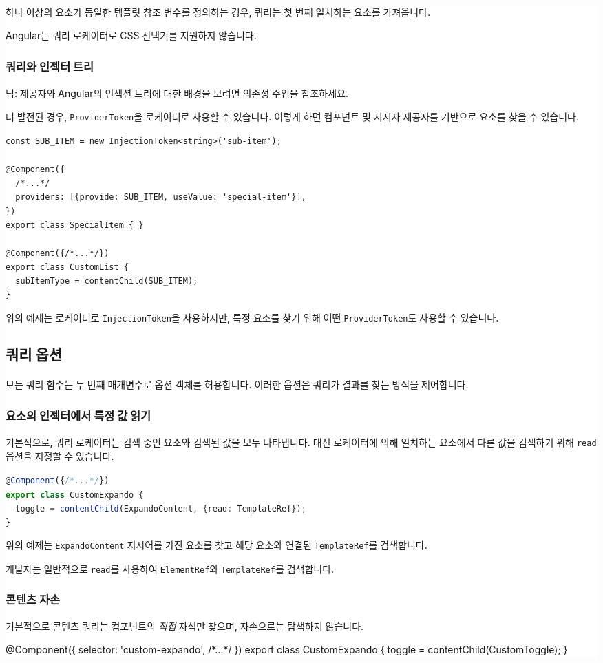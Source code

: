 하나 이상의 요소가 동일한 템플릿 참조 변수를 정의하는 경우, 쿼리는 첫 번째 일치하는 요소를 가져옵니다.

Angular는 쿼리 로케이터로 CSS 선택기를 지원하지 않습니다.

### 쿼리와 인젝터 트리

팁: 제공자와 Angular의 인젝션 트리에 대한 배경을 보려면 [의존성 주입](guide/di)을 참조하세요.

더 발전된 경우, `ProviderToken`을 로케이터로 사용할 수 있습니다. 이렇게 하면 컴포넌트 및 지시자 제공자를 기반으로 요소를 찾을 수 있습니다.

```angular-ts
const SUB_ITEM = new InjectionToken<string>('sub-item');

@Component({
  /*...*/
  providers: [{provide: SUB_ITEM, useValue: 'special-item'}],
})
export class SpecialItem { }

@Component({/*...*/})
export class CustomList {
  subItemType = contentChild(SUB_ITEM);
}
```

위의 예제는 로케이터로 `InjectionToken`을 사용하지만, 특정 요소를 찾기 위해 어떤 `ProviderToken`도 사용할 수 있습니다.

## 쿼리 옵션

모든 쿼리 함수는 두 번째 매개변수로 옵션 객체를 허용합니다. 이러한 옵션은 쿼리가 결과를 찾는 방식을 제어합니다.

### 요소의 인젝터에서 특정 값 읽기

기본적으로, 쿼리 로케이터는 검색 중인 요소와 검색된 값을 모두 나타냅니다. 대신 로케이터에 의해 일치하는 요소에서 다른 값을 검색하기 위해 `read` 옵션을 지정할 수 있습니다.

```ts
@Component({/*...*/})
export class CustomExpando {
  toggle = contentChild(ExpandoContent, {read: TemplateRef});
}
```

위의 예제는 `ExpandoContent` 지시어를 가진 요소를 찾고 해당 요소와 연결된 `TemplateRef`를 검색합니다.

개발자는 일반적으로 `read`를 사용하여 `ElementRef`와 `TemplateRef`를 검색합니다.

### 콘텐츠 자손

기본적으로 콘텐츠 쿼리는 컴포넌트의 _직접_ 자식만 찾으며, 자손으로는 탐색하지 않습니다.

<docs-code language="angular-ts" highlight="[13, 14, 15, 16]">
@Component({
  selector: 'custom-expando',
  /*...*/
})
export class CustomExpando {
  toggle = contentChild(CustomToggle);
}
